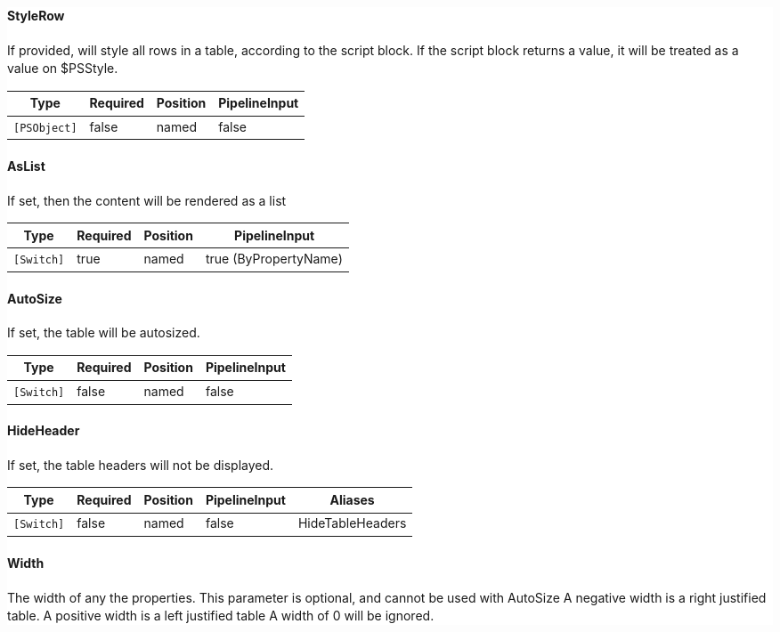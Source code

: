 

#### **StyleRow**

If provided, will style all rows in a table, according to the script block.
If the script block returns a value, it will be treated as a value on $PSStyle.






|Type        |Required|Position|PipelineInput|
|------------|--------|--------|-------------|
|`[PSObject]`|false   |named   |false        |



#### **AsList**

If set, then the content will be rendered as a list






|Type      |Required|Position|PipelineInput        |
|----------|--------|--------|---------------------|
|`[Switch]`|true    |named   |true (ByPropertyName)|



#### **AutoSize**

If set, the table will be autosized.






|Type      |Required|Position|PipelineInput|
|----------|--------|--------|-------------|
|`[Switch]`|false   |named   |false        |



#### **HideHeader**

If set, the table headers will not be displayed.






|Type      |Required|Position|PipelineInput|Aliases         |
|----------|--------|--------|-------------|----------------|
|`[Switch]`|false   |named   |false        |HideTableHeaders|



#### **Width**

The width of any the properties.  This parameter is optional, and cannot be used with
AutoSize
A negative width is a right justified table.
A positive width is a left justified table
A width of 0 will be ignored.
